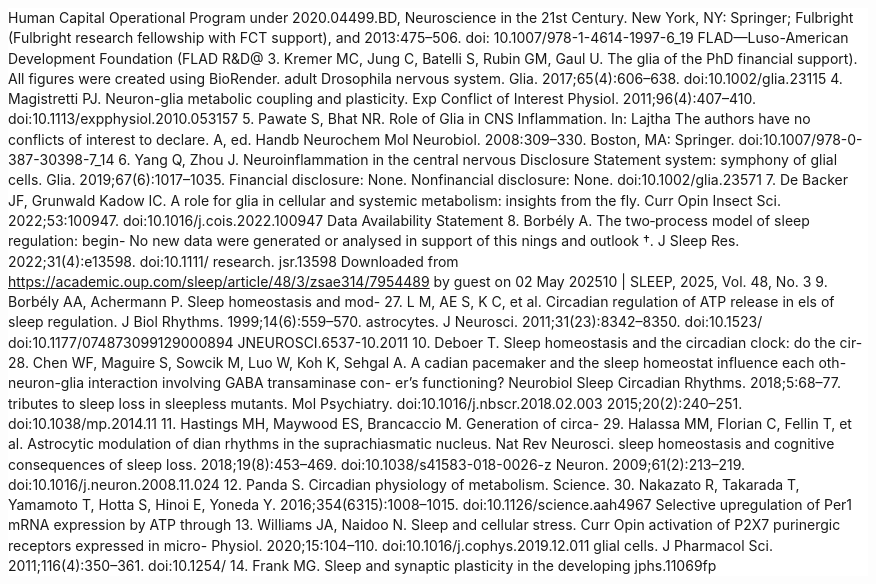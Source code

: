 Human Capital Operational Program under 2020.04499.BD, Neuroscience in the 21st Century. New York, NY: Springer;
Fulbright (Fulbright research fellowship with FCT support), and 2013:475–506. doi: 10.1007/978-1-4614-1997-6_19
FLAD—Luso-American Development Foundation (FLAD R&D@ 3. Kremer MC, Jung C, Batelli S, Rubin GM, Gaul U. The glia of the
PhD financial support). All figures were created using BioRender. adult Drosophila nervous system. Glia. 2017;65(4):606–638.
doi:10.1002/glia.23115
4. Magistretti PJ. Neuron-glia metabolic coupling and plasticity. Exp
Conflict of Interest Physiol. 2011;96(4):407–410. doi:10.1113/expphysiol.2010.053157
5. Pawate S, Bhat NR. Role of Glia in CNS Inflammation. In: Lajtha
The authors have no conflicts of interest to declare.
A, ed. Handb Neurochem Mol Neurobiol. 2008:309–330. Boston,
MA: Springer. doi:10.1007/978-0-387-30398-7_14
6. Yang Q, Zhou J. Neuroinflammation in the central nervous
Disclosure Statement
system: symphony of glial cells. Glia. 2019;67(6):1017–1035.
Financial disclosure: None. Nonfinancial disclosure: None. doi:10.1002/glia.23571
7. De Backer JF, Grunwald Kadow IC. A role for glia in cellular and
systemic metabolism: insights from the fly. Curr Opin Insect Sci.
2022;53:100947. doi:10.1016/j.cois.2022.100947
Data Availability Statement
8. Borbély A. The two‐process model of sleep regulation: begin-
No new data were generated or analysed in support of this nings and outlook †. J Sleep Res. 2022;31(4):e13598. doi:10.1111/
research. jsr.13598
Downloaded
from
https://academic.oup.com/sleep/article/48/3/zsae314/7954489
by
guest
on
02
May
202510 | SLEEP, 2025, Vol. 48, No. 3
9. Borbély AA, Achermann P. Sleep homeostasis and mod- 27. L M, AE S, K C, et al. Circadian regulation of ATP release in
els of sleep regulation. J Biol Rhythms. 1999;14(6):559–570. astrocytes. J Neurosci. 2011;31(23):8342–8350. doi:10.1523/
doi:10.1177/074873099129000894 JNEUROSCI.6537-10.2011
10. Deboer T. Sleep homeostasis and the circadian clock: do the cir- 28. Chen WF, Maguire S, Sowcik M, Luo W, Koh K, Sehgal A. A
cadian pacemaker and the sleep homeostat influence each oth- neuron-glia interaction involving GABA transaminase con-
er’s functioning? Neurobiol Sleep Circadian Rhythms. 2018;5:68–77. tributes to sleep loss in sleepless mutants. Mol Psychiatry.
doi:10.1016/j.nbscr.2018.02.003 2015;20(2):240–251. doi:10.1038/mp.2014.11
11. Hastings MH, Maywood ES, Brancaccio M. Generation of circa- 29. Halassa MM, Florian C, Fellin T, et al. Astrocytic modulation of
dian rhythms in the suprachiasmatic nucleus. Nat Rev Neurosci. sleep homeostasis and cognitive consequences of sleep loss.
2018;19(8):453–469. doi:10.1038/s41583-018-0026-z Neuron. 2009;61(2):213–219. doi:10.1016/j.neuron.2008.11.024
12. Panda S. Circadian physiology of metabolism. Science. 30. Nakazato R, Takarada T, Yamamoto T, Hotta S, Hinoi E, Yoneda Y.
2016;354(6315):1008–1015. doi:10.1126/science.aah4967 Selective upregulation of Per1 mRNA expression by ATP through
13. Williams JA, Naidoo N. Sleep and cellular stress. Curr Opin activation of P2X7 purinergic receptors expressed in micro-
Physiol. 2020;15:104–110. doi:10.1016/j.cophys.2019.12.011 glial cells. J Pharmacol Sci. 2011;116(4):350–361. doi:10.1254/
14. Frank MG. Sleep and synaptic plasticity in the developing jphs.11069fp